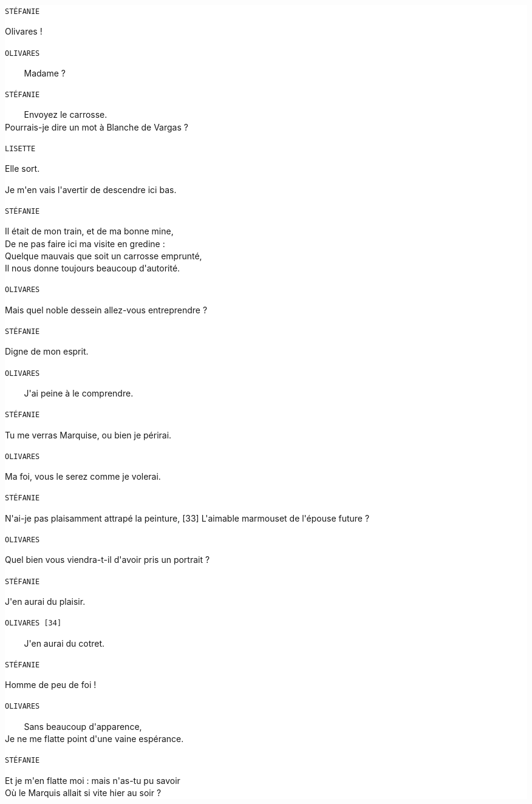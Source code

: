     STÉFANIE
Olivares !  

    OLIVARES
        Madame ?  

    STÉFANIE
        Envoyez le carrosse.  
Pourrais-je dire un mot à Blanche de Vargas ?  

    LISETTE
Elle sort.

Je m'en vais l'avertir de descendre ici bas.  

    STÉFANIE
Il était de mon train, et de ma bonne mine,  
De ne pas faire ici ma visite en gredine :  
Quelque mauvais que soit un carrosse emprunté,  
Il nous donne toujours beaucoup d'autorité.  

    OLIVARES
Mais quel noble dessein allez-vous entreprendre ?  

    STÉFANIE
Digne de mon esprit.  

    OLIVARES
        J'ai peine à le comprendre.  

    STÉFANIE
Tu me verras Marquise, ou bien je périrai.  

    OLIVARES
Ma foi, vous le serez comme je volerai.  

    STÉFANIE
N'ai-je pas plaisamment attrapé la peinture,   [33]
L'aimable marmouset de l'épouse future ?  

    OLIVARES
Quel bien vous viendra-t-il d'avoir pris un portrait ?  

    STÉFANIE
J'en aurai du plaisir.  

    OLIVARES [34]
        J'en aurai du cotret.  

    STÉFANIE
Homme de peu de foi !  

    OLIVARES
        Sans beaucoup d'apparence,  
Je ne me flatte point d'une vaine espérance.  

    STÉFANIE
Et je m'en flatte moi : mais n'as-tu pu savoir  
Où le Marquis allait si vite hier au soir ?  
